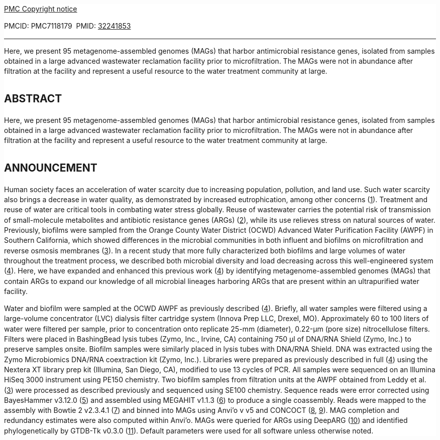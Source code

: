 [PMC Copyright notice](/about/copyright/)

PMCID: PMC7118179  PMID: [32241853](https://pubmed.ncbi.nlm.nih.gov/32241853/)

---

Here, we present 95 metagenome-assembled genomes (MAGs) that harbor antimicrobial resistance genes, isolated from samples obtained in a large advanced wastewater reclamation facility prior to microfiltration. The MAGs were not in abundance after filtration at the facility and represent a useful resource to the water treatment community at large.

## ABSTRACT

Here, we present 95 metagenome-assembled genomes (MAGs) that harbor antimicrobial resistance genes, isolated from samples obtained in a large advanced wastewater reclamation facility prior to microfiltration. The MAGs were not in abundance after filtration at the facility and represent a useful resource to the water treatment community at large.

## ANNOUNCEMENT

Human society faces an acceleration of water scarcity due to increasing population, pollution, and land use. Such water scarcity also brings a decrease in water quality, as demonstrated by increased eutrophication, among other concerns ([1](#B1)). Treatment and reuse of water are critical tools in combating water stress globally. Reuse of wastewater carries the potential risk of transmission of small-molecule metabolites and antibiotic resistance genes (ARGs) ([2](#B2)), while its use relieves stress on natural sources of water. Previously, biofilms were sampled from the Orange County Water District (OCWD) Advanced Water Purification Facility (AWPF) in Southern California, which showed differences in the microbial communities in both influent and biofilms on microfiltration and reverse osmosis membranes ([3](#B3)). In a recent study that more fully characterized both biofilms and large volumes of water throughout the treatment process, we described both microbial diversity and load decreasing across this well-engineered system ([4](#B4)). Here, we have expanded and enhanced this previous work ([4](#B4)) by identifying metagenome-assembled genomes (MAGs) that contain ARGs to expand our knowledge of all microbial lineages harboring ARGs that are present within an ultrapurified water facility.

Water and biofilm were sampled at the OCWD AWPF as previously described ([4](#B4)). Briefly, all water samples were filtered using a large-volume concentrator (LVC) dialysis filter cartridge system (Innova Prep LLC, Drexel, MO). Approximately 60 to 100 liters of water were filtered per sample, prior to concentration onto replicate 25-mm (diameter), 0.22-μm (pore size) nitrocellulose filters. Filters were placed in BashingBead lysis tubes (Zymo, Inc., Irvine, CA) containing 750 μl of DNA/RNA Shield (Zymo, Inc.) to preserve samples onsite. Biofilm samples were similarly placed in lysis tubes with DNA/RNA Shield. DNA was extracted using the Zymo Microbiomics DNA/RNA coextraction kit (Zymo, Inc.). Libraries were prepared as previously described in full ([4](#B4)) using the Nextera XT library prep kit (Illumina, San Diego, CA), modified to use 13 cycles of PCR. All samples were sequenced on an Illumina HiSeq 3000 instrument using PE150 chemistry. Two biofilm samples from filtration units at the AWPF obtained from Leddy et al. ([3](#B3)) were processed as described previously and sequenced using SE100 chemistry. Sequence reads were error corrected using BayesHammer v3.12.0 ([5](#B5)) and assembled using MEGAHIT v1.1.3 ([6](#B6)) to produce a single coassembly. Reads were mapped to the assembly with Bowtie 2 v2.3.4.1 ([7](#B7)) and binned into MAGs using Anvi’o v v5 and CONCOCT ([8](#B8), [9](#B9)). MAG completion and redundancy estimates were also computed within Anvi’o. MAGs were queried for ARGs using DeepARG ([10](#B10)) and identified phylogenetically by GTDB-Tk v0.3.0 ([11](#B11)). Default parameters were used for all software unless otherwise noted.
